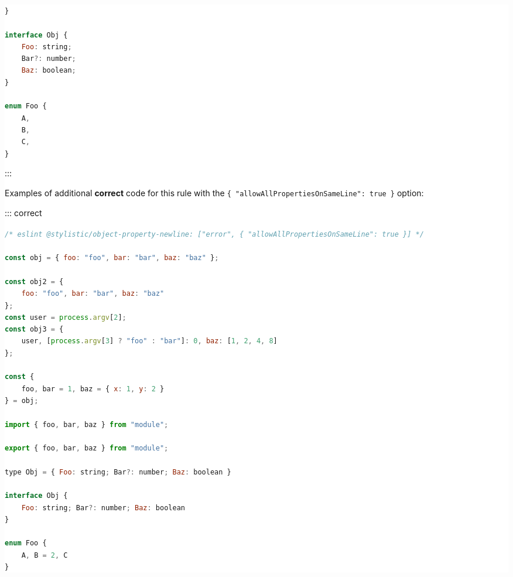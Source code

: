 ```js
}

interface Obj {
    Foo: string;
    Bar?: number;
    Baz: boolean;
}

enum Foo {
    A,
    B,
    C,
}
```

:::

Examples of additional **correct** code for this rule with the `{ "allowAllPropertiesOnSameLine": true }` option:

::: correct

```js
/* eslint @stylistic/object-property-newline: ["error", { "allowAllPropertiesOnSameLine": true }] */

const obj = { foo: "foo", bar: "bar", baz: "baz" };

const obj2 = {
    foo: "foo", bar: "bar", baz: "baz"
};
const user = process.argv[2];
const obj3 = {
    user, [process.argv[3] ? "foo" : "bar"]: 0, baz: [1, 2, 4, 8]
};

const {
    foo, bar = 1, baz = { x: 1, y: 2 }
} = obj;

import { foo, bar, baz } from "module";

export { foo, bar, baz } from "module";

type Obj = { Foo: string; Bar?: number; Baz: boolean }

interface Obj {
    Foo: string; Bar?: number; Baz: boolean
}

enum Foo {
    A, B = 2, C
}
```
